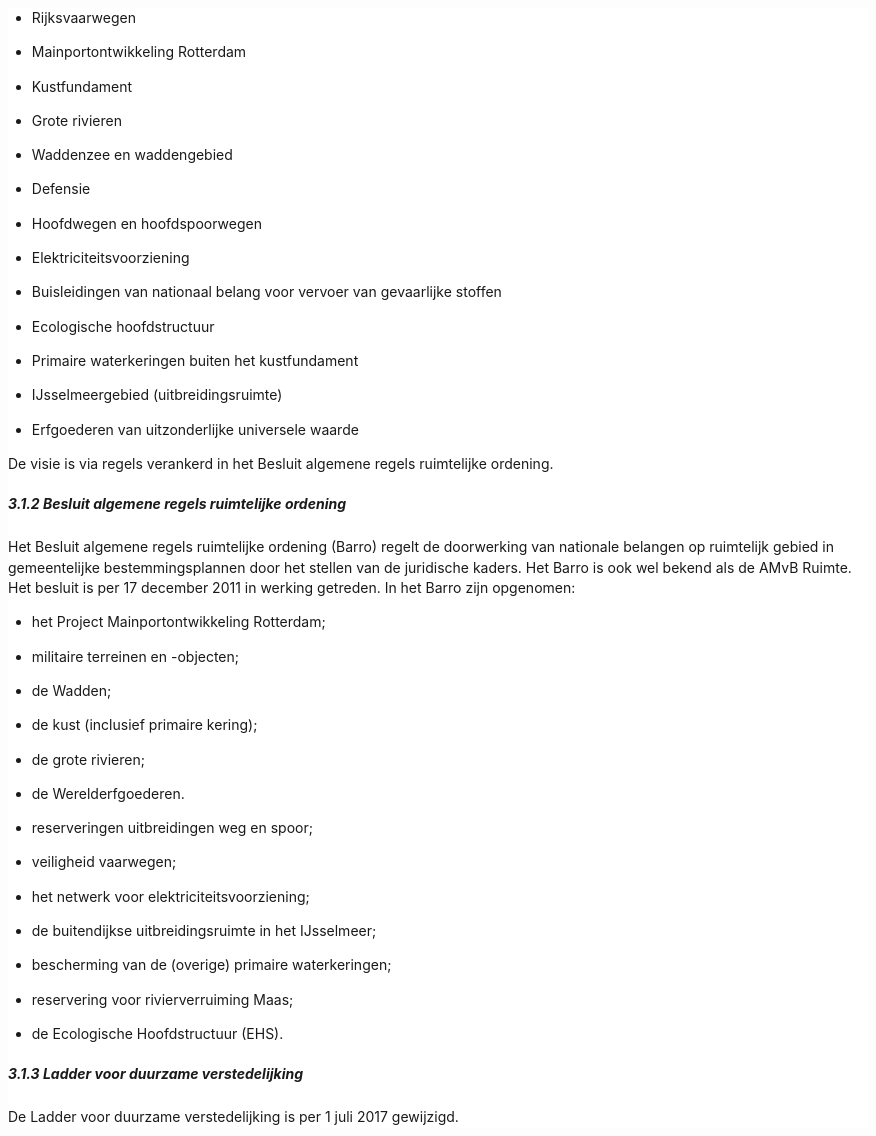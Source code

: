 * Rijksvaarwegen

* Mainportontwikkeling Rotterdam

* Kustfundament

* Grote rivieren

* Waddenzee en waddengebied

* Defensie

* Hoofdwegen en hoofdspoorwegen

* Elektriciteitsvoorziening

* Buisleidingen van nationaal belang voor vervoer van gevaarlijke stoffen

* Ecologische hoofdstructuur

* Primaire waterkeringen buiten het kustfundament

* IJsselmeergebied (uitbreidingsruimte)

* Erfgoederen van uitzonderlijke universele waarde

De visie is via regels verankerd in het Besluit algemene regels ruimtelijke ordening.

##### 3\.1\.2 Besluit algemene regels ruimtelijke ordening

Het Besluit algemene regels ruimtelijke ordening (Barro) regelt de doorwerking van nationale belangen op ruimtelijk gebied in gemeentelijke bestemmingsplannen door het stellen van de juridische kaders. Het Barro is ook wel bekend als de AMvB Ruimte. Het besluit is per 17 december 2011 in werking getreden. In het Barro zijn opgenomen:

* het Project Mainportontwikkeling Rotterdam;

* militaire terreinen en \-objecten;

* de Wadden;

* de kust (inclusief primaire kering);

* de grote rivieren;

* de Werelderfgoederen.

* reserveringen uitbreidingen weg en spoor;

* veiligheid vaarwegen;

* het netwerk voor elektriciteitsvoorziening;

* de buitendijkse uitbreidingsruimte in het IJsselmeer;

* bescherming van de (overige) primaire waterkeringen;

* reservering voor rivierverruiming Maas;

* de Ecologische Hoofdstructuur (EHS).

##### 3\.1\.3 Ladder voor duurzame verstedelijking

De Ladder voor duurzame verstedelijking is per 1 juli 2017 gewijzigd.
